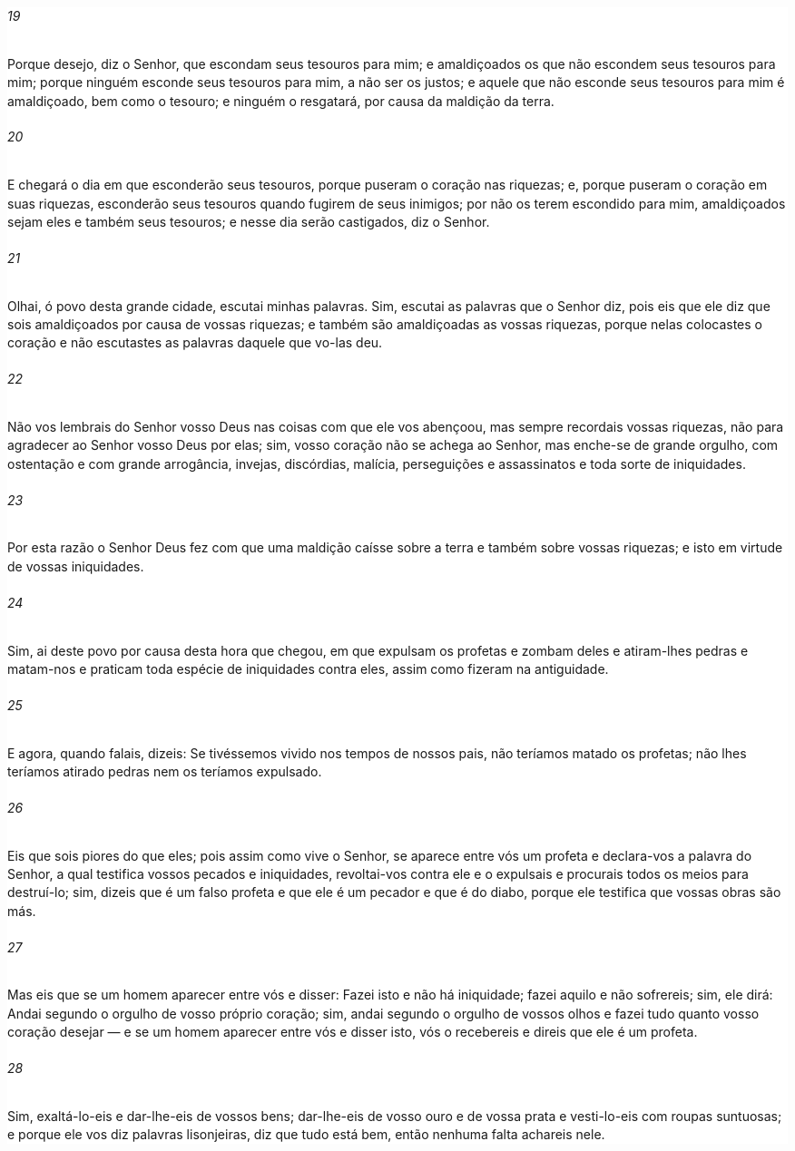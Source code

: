 ###### 19 
Porque desejo, diz o Senhor, que escondam seus tesouros para mim; e amaldiçoados os que não escondem seus tesouros para mim; porque ninguém esconde seus tesouros para mim, a não ser os justos; e aquele que não esconde seus tesouros para mim é amaldiçoado, bem como o tesouro; e ninguém o resgatará, por causa da maldição da terra.

###### 20 
E chegará o dia em que esconderão seus tesouros, porque puseram o coração nas riquezas; e, porque puseram o coração em suas riquezas, esconderão seus tesouros quando fugirem de seus inimigos; por não os terem escondido para mim, amaldiçoados sejam eles e também seus tesouros; e nesse dia serão castigados, diz o Senhor.

###### 21 
Olhai, ó povo desta grande cidade, escutai minhas palavras. Sim, escutai as palavras que o Senhor diz, pois eis que ele diz que sois amaldiçoados por causa de vossas riquezas; e também são amaldiçoadas as vossas riquezas, porque nelas colocastes o coração e não escutastes as palavras daquele que vo-las deu.

###### 22 
Não vos lembrais do Senhor vosso Deus nas coisas com que ele vos abençoou, mas sempre recordais vossas riquezas, não para agradecer ao Senhor vosso Deus por elas; sim, vosso coração não se achega ao Senhor, mas enche-se de grande orgulho, com ostentação e com grande arrogância, invejas, discórdias, malícia, perseguições e assassinatos e toda sorte de iniquidades.

###### 23 
Por esta razão o Senhor Deus fez com que uma maldição caísse sobre a terra e também sobre vossas riquezas; e isto em virtude de vossas iniquidades.

###### 24 
Sim, ai deste povo por causa desta hora que chegou, em que expulsam os profetas e zombam deles e atiram-lhes pedras e matam-nos e praticam toda espécie de iniquidades contra eles, assim como fizeram na antiguidade.

###### 25 
E agora, quando falais, dizeis: Se tivéssemos vivido nos tempos de nossos pais, não teríamos matado os profetas; não lhes teríamos atirado pedras nem os teríamos expulsado.

###### 26 
Eis que sois piores do que eles; pois assim como vive o Senhor, se aparece entre vós um profeta e declara-vos a palavra do Senhor, a qual testifica vossos pecados e iniquidades, revoltai-vos contra ele e o expulsais e procurais todos os meios para destruí-lo; sim, dizeis que é um falso profeta e que ele é um pecador e que é do diabo, porque ele testifica que vossas obras são más.

###### 27 
Mas eis que se um homem aparecer entre vós e disser: Fazei isto e não há iniquidade; fazei aquilo e não sofrereis; sim, ele dirá: Andai segundo o orgulho de vosso próprio coração; sim, andai segundo o orgulho de vossos olhos e fazei tudo quanto vosso coração desejar — e se um homem aparecer entre vós e disser isto, vós o recebereis e direis que ele é um profeta.

###### 28 
Sim, exaltá-lo-eis e dar-lhe-eis de vossos bens; dar-lhe-eis de vosso ouro e de vossa prata e vesti-lo-eis com roupas suntuosas; e porque ele vos diz palavras lisonjeiras, diz que tudo está bem, então nenhuma falta achareis nele.

